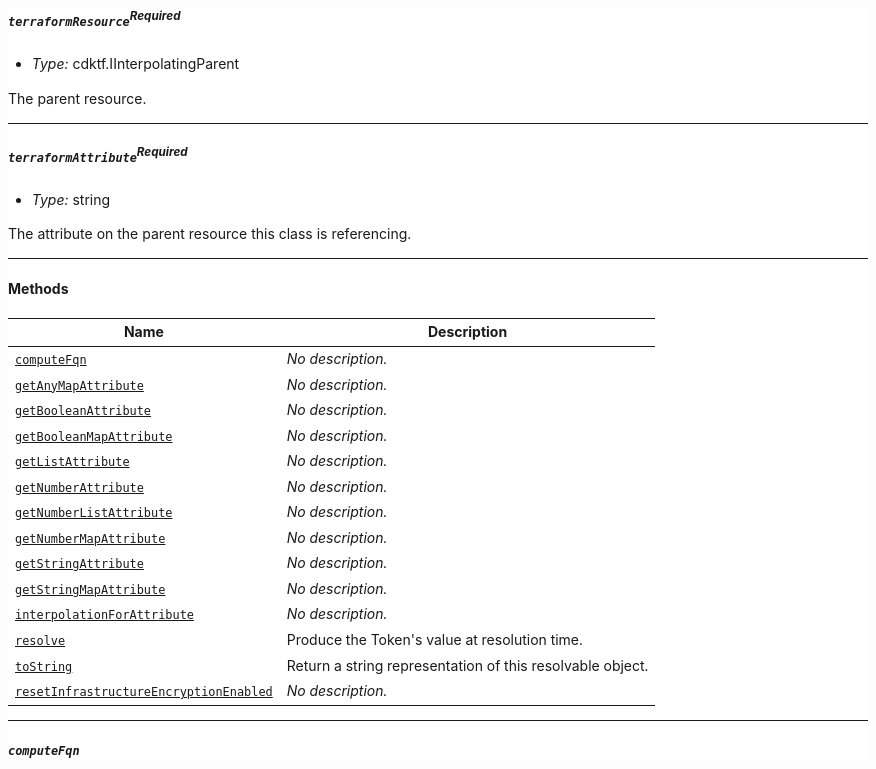 ##### `terraformResource`<sup>Required</sup> <a name="terraformResource" id="@cdktf/provider-azurerm.servicebusNamespace.ServicebusNamespaceCustomerManagedKeyOutputReference.Initializer.parameter.terraformResource"></a>

- *Type:* cdktf.IInterpolatingParent

The parent resource.

---

##### `terraformAttribute`<sup>Required</sup> <a name="terraformAttribute" id="@cdktf/provider-azurerm.servicebusNamespace.ServicebusNamespaceCustomerManagedKeyOutputReference.Initializer.parameter.terraformAttribute"></a>

- *Type:* string

The attribute on the parent resource this class is referencing.

---

#### Methods <a name="Methods" id="Methods"></a>

| **Name** | **Description** |
| --- | --- |
| <code><a href="#@cdktf/provider-azurerm.servicebusNamespace.ServicebusNamespaceCustomerManagedKeyOutputReference.computeFqn">computeFqn</a></code> | *No description.* |
| <code><a href="#@cdktf/provider-azurerm.servicebusNamespace.ServicebusNamespaceCustomerManagedKeyOutputReference.getAnyMapAttribute">getAnyMapAttribute</a></code> | *No description.* |
| <code><a href="#@cdktf/provider-azurerm.servicebusNamespace.ServicebusNamespaceCustomerManagedKeyOutputReference.getBooleanAttribute">getBooleanAttribute</a></code> | *No description.* |
| <code><a href="#@cdktf/provider-azurerm.servicebusNamespace.ServicebusNamespaceCustomerManagedKeyOutputReference.getBooleanMapAttribute">getBooleanMapAttribute</a></code> | *No description.* |
| <code><a href="#@cdktf/provider-azurerm.servicebusNamespace.ServicebusNamespaceCustomerManagedKeyOutputReference.getListAttribute">getListAttribute</a></code> | *No description.* |
| <code><a href="#@cdktf/provider-azurerm.servicebusNamespace.ServicebusNamespaceCustomerManagedKeyOutputReference.getNumberAttribute">getNumberAttribute</a></code> | *No description.* |
| <code><a href="#@cdktf/provider-azurerm.servicebusNamespace.ServicebusNamespaceCustomerManagedKeyOutputReference.getNumberListAttribute">getNumberListAttribute</a></code> | *No description.* |
| <code><a href="#@cdktf/provider-azurerm.servicebusNamespace.ServicebusNamespaceCustomerManagedKeyOutputReference.getNumberMapAttribute">getNumberMapAttribute</a></code> | *No description.* |
| <code><a href="#@cdktf/provider-azurerm.servicebusNamespace.ServicebusNamespaceCustomerManagedKeyOutputReference.getStringAttribute">getStringAttribute</a></code> | *No description.* |
| <code><a href="#@cdktf/provider-azurerm.servicebusNamespace.ServicebusNamespaceCustomerManagedKeyOutputReference.getStringMapAttribute">getStringMapAttribute</a></code> | *No description.* |
| <code><a href="#@cdktf/provider-azurerm.servicebusNamespace.ServicebusNamespaceCustomerManagedKeyOutputReference.interpolationForAttribute">interpolationForAttribute</a></code> | *No description.* |
| <code><a href="#@cdktf/provider-azurerm.servicebusNamespace.ServicebusNamespaceCustomerManagedKeyOutputReference.resolve">resolve</a></code> | Produce the Token's value at resolution time. |
| <code><a href="#@cdktf/provider-azurerm.servicebusNamespace.ServicebusNamespaceCustomerManagedKeyOutputReference.toString">toString</a></code> | Return a string representation of this resolvable object. |
| <code><a href="#@cdktf/provider-azurerm.servicebusNamespace.ServicebusNamespaceCustomerManagedKeyOutputReference.resetInfrastructureEncryptionEnabled">resetInfrastructureEncryptionEnabled</a></code> | *No description.* |

---

##### `computeFqn` <a name="computeFqn" id="@cdktf/provider-azurerm.servicebusNamespace.ServicebusNamespaceCustomerManagedKeyOutputReference.computeFqn"></a>
